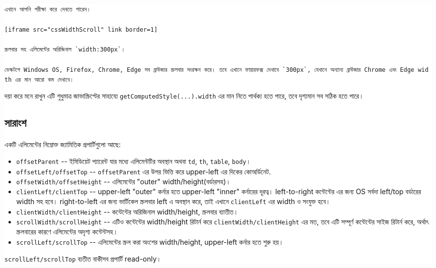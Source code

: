 ```online
এখানে আপনি পরীক্ষা করে দেখতে পারেন।

[iframe src="cssWidthScroll" link border=1]

স্ক্রলবার সহ এলিমেন্টের অরিজিনাল `width:300px`।

ডেস্কটপে Windows OS, Firefox, Chrome, Edge সব ব্রাউজার স্ক্রলবার সংরক্ষন করে। তবে এখানে ফায়ারফক্স দেখাবে `300px`, যেখানে অন্যান্য ব্রাউজার Chrome এবং Edge width এর মান আরো কম দেখাবে।
```

দয়া করে মনে রাখুন এটি শুধুমাত্র জাভাস্ক্রিপ্টের সাহায্যে `getComputedStyle(...).width` এর মান নিতে পার্থক্য হতে পারে, তবে দৃশ্যমান সব সঠিক হতে পারে।

## সারাংশ

একটি এলিমেন্টের নিম্নোক্ত জ্যামিতিক প্রপার্টিগুলো আছে:

- `offsetParent` -- ইমিডিয়েট প্যারেন্ট যার মধ্যে এলিমেন্টটির অবস্থান অথবা `td`, `th`, `table`, `body`।
- `offsetLeft/offsetTop` -- `offsetParent` এর উপর ভিত্তি করে upper-left এর দিকের কোঅর্ডিনেট.
- `offsetWidth/offsetHeight` -- এলিমেন্টের "outer" width/height(বর্ডারসহ)।
- `clientLeft/clientTop` -- upper-left "outer" কর্নার হতে upper-left "inner" কর্নারের দূরত্ব। left-to-right কন্টেন্টের এর জন্য OS সর্বদা left/top বর্ডারের width সহ হবে। right-to-left এর জন্য ভার্টিকেল স্ক্রলবার left এ অবস্থান করে, তাই এখানে `clientLeft` এর width ও সংযুক্ত হবে।
- `clientWidth/clientHeight` -- কন্টেন্টের অরিজিনাল width/height, স্ক্রলবার ব্যাতীত।
- `scrollWidth/scrollHeight` -- এটিও কন্টেন্টের width/height রিটার্ন করে `clientWidth/clientHeight` এর মত, তবে এটি সম্পূর্ণ কন্টেন্টের সাইজ রিটার্ন করে, অর্থাৎ স্ক্রলবারের কারণে এলিমেন্টের অদৃশ্য কন্টেন্টসহ।
- `scrollLeft/scrollTop` -- এলিমেন্টের স্ক্রল করা অংশের width/height, upper-left কর্নার হতে শুরু হয়।

`scrollLeft/scrollTop` ব্যতীত বাকীসব প্রপার্টি read-only।